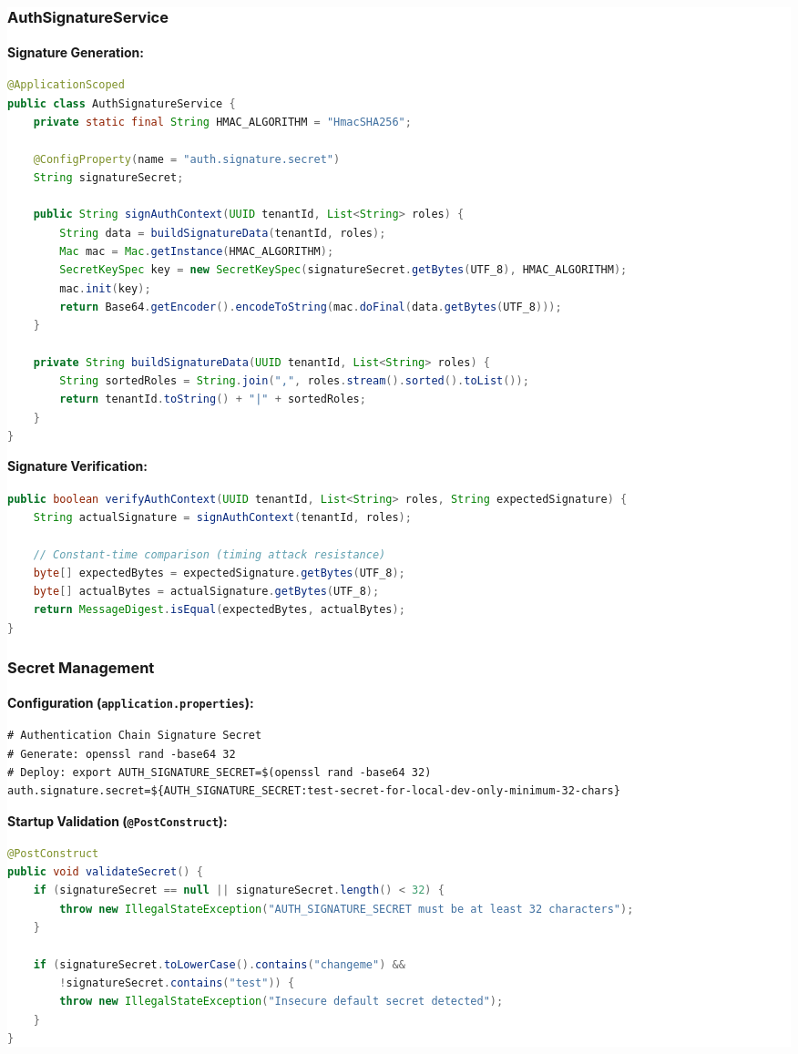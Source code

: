 ### AuthSignatureService

**Signature Generation:**
```java
@ApplicationScoped
public class AuthSignatureService {
    private static final String HMAC_ALGORITHM = "HmacSHA256";

    @ConfigProperty(name = "auth.signature.secret")
    String signatureSecret;

    public String signAuthContext(UUID tenantId, List<String> roles) {
        String data = buildSignatureData(tenantId, roles);
        Mac mac = Mac.getInstance(HMAC_ALGORITHM);
        SecretKeySpec key = new SecretKeySpec(signatureSecret.getBytes(UTF_8), HMAC_ALGORITHM);
        mac.init(key);
        return Base64.getEncoder().encodeToString(mac.doFinal(data.getBytes(UTF_8)));
    }

    private String buildSignatureData(UUID tenantId, List<String> roles) {
        String sortedRoles = String.join(",", roles.stream().sorted().toList());
        return tenantId.toString() + "|" + sortedRoles;
    }
}
```

**Signature Verification:**
```java
public boolean verifyAuthContext(UUID tenantId, List<String> roles, String expectedSignature) {
    String actualSignature = signAuthContext(tenantId, roles);

    // Constant-time comparison (timing attack resistance)
    byte[] expectedBytes = expectedSignature.getBytes(UTF_8);
    byte[] actualBytes = actualSignature.getBytes(UTF_8);
    return MessageDigest.isEqual(expectedBytes, actualBytes);
}
```

### Secret Management

**Configuration (`application.properties`):**
```properties
# Authentication Chain Signature Secret
# Generate: openssl rand -base64 32
# Deploy: export AUTH_SIGNATURE_SECRET=$(openssl rand -base64 32)
auth.signature.secret=${AUTH_SIGNATURE_SECRET:test-secret-for-local-dev-only-minimum-32-chars}
```

**Startup Validation (`@PostConstruct`):**
```java
@PostConstruct
public void validateSecret() {
    if (signatureSecret == null || signatureSecret.length() < 32) {
        throw new IllegalStateException("AUTH_SIGNATURE_SECRET must be at least 32 characters");
    }

    if (signatureSecret.toLowerCase().contains("changeme") &&
        !signatureSecret.contains("test")) {
        throw new IllegalStateException("Insecure default secret detected");
    }
}
```
